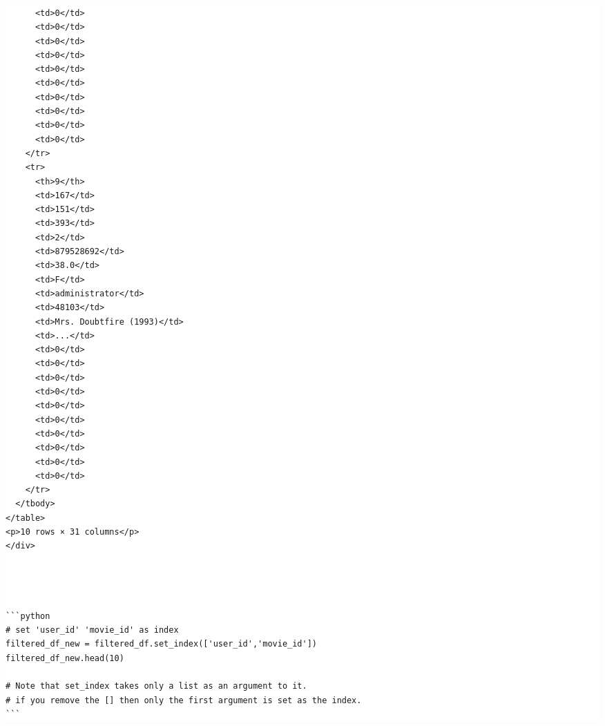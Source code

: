           <td>0</td>
          <td>0</td>
          <td>0</td>
          <td>0</td>
          <td>0</td>
          <td>0</td>
          <td>0</td>
          <td>0</td>
          <td>0</td>
          <td>0</td>
        </tr>
        <tr>
          <th>9</th>
          <td>167</td>
          <td>151</td>
          <td>393</td>
          <td>2</td>
          <td>879528692</td>
          <td>38.0</td>
          <td>F</td>
          <td>administrator</td>
          <td>48103</td>
          <td>Mrs. Doubtfire (1993)</td>
          <td>...</td>
          <td>0</td>
          <td>0</td>
          <td>0</td>
          <td>0</td>
          <td>0</td>
          <td>0</td>
          <td>0</td>
          <td>0</td>
          <td>0</td>
          <td>0</td>
        </tr>
      </tbody>
    </table>
    <p>10 rows × 31 columns</p>
    </div>




    ```python
    # set 'user_id' 'movie_id' as index
    filtered_df_new = filtered_df.set_index(['user_id','movie_id'])
    filtered_df_new.head(10)

    # Note that set_index takes only a list as an argument to it.
    # if you remove the [] then only the first argument is set as the index.
    ```
